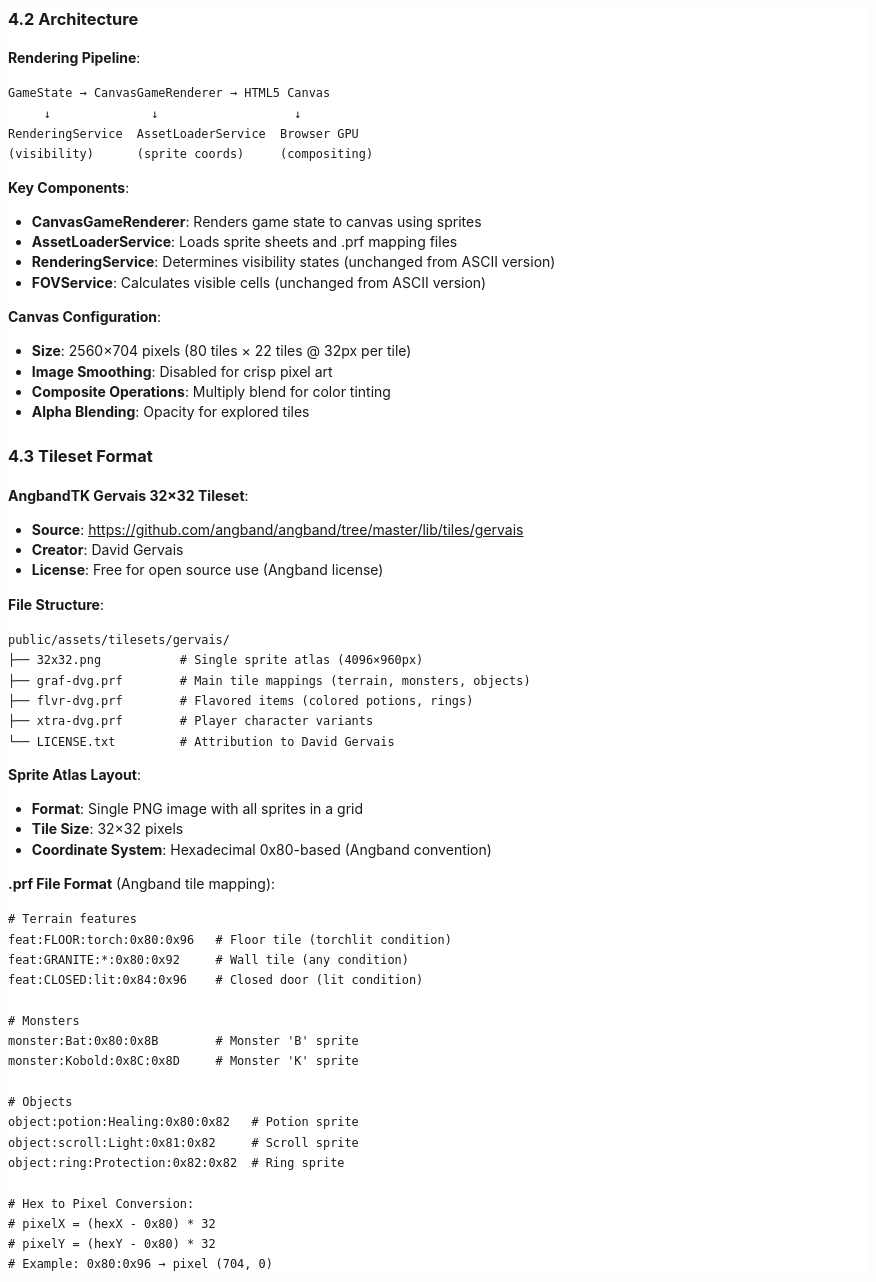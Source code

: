 ### 4.2 Architecture

**Rendering Pipeline**:
```
GameState → CanvasGameRenderer → HTML5 Canvas
     ↓              ↓                   ↓
RenderingService  AssetLoaderService  Browser GPU
(visibility)      (sprite coords)     (compositing)
```

**Key Components**:
- **CanvasGameRenderer**: Renders game state to canvas using sprites
- **AssetLoaderService**: Loads sprite sheets and .prf mapping files
- **RenderingService**: Determines visibility states (unchanged from ASCII version)
- **FOVService**: Calculates visible cells (unchanged from ASCII version)

**Canvas Configuration**:
- **Size**: 2560×704 pixels (80 tiles × 22 tiles @ 32px per tile)
- **Image Smoothing**: Disabled for crisp pixel art
- **Composite Operations**: Multiply blend for color tinting
- **Alpha Blending**: Opacity for explored tiles

### 4.3 Tileset Format

**AngbandTK Gervais 32×32 Tileset**:
- **Source**: https://github.com/angband/angband/tree/master/lib/tiles/gervais
- **Creator**: David Gervais
- **License**: Free for open source use (Angband license)

**File Structure**:
```
public/assets/tilesets/gervais/
├── 32x32.png           # Single sprite atlas (4096×960px)
├── graf-dvg.prf        # Main tile mappings (terrain, monsters, objects)
├── flvr-dvg.prf        # Flavored items (colored potions, rings)
├── xtra-dvg.prf        # Player character variants
└── LICENSE.txt         # Attribution to David Gervais
```

**Sprite Atlas Layout**:
- **Format**: Single PNG image with all sprites in a grid
- **Tile Size**: 32×32 pixels
- **Coordinate System**: Hexadecimal 0x80-based (Angband convention)

**.prf File Format** (Angband tile mapping):
```
# Terrain features
feat:FLOOR:torch:0x80:0x96   # Floor tile (torchlit condition)
feat:GRANITE:*:0x80:0x92     # Wall tile (any condition)
feat:CLOSED:lit:0x84:0x96    # Closed door (lit condition)

# Monsters
monster:Bat:0x80:0x8B        # Monster 'B' sprite
monster:Kobold:0x8C:0x8D     # Monster 'K' sprite

# Objects
object:potion:Healing:0x80:0x82   # Potion sprite
object:scroll:Light:0x81:0x82     # Scroll sprite
object:ring:Protection:0x82:0x82  # Ring sprite

# Hex to Pixel Conversion:
# pixelX = (hexX - 0x80) * 32
# pixelY = (hexY - 0x80) * 32
# Example: 0x80:0x96 → pixel (704, 0)
```
